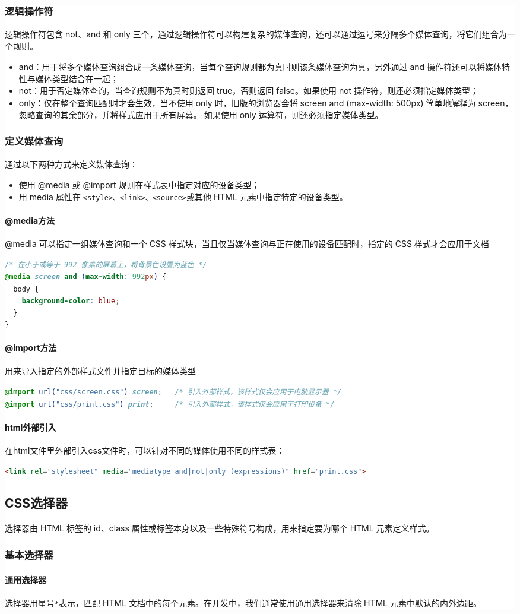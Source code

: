 ### 逻辑操作符

逻辑操作符包含 not、and 和 only 三个，通过逻辑操作符可以构建复杂的媒体查询，还可以通过逗号来分隔多个媒体查询，将它们组合为一个规则。

- and：用于将多个媒体查询组合成一条媒体查询，当每个查询规则都为真时则该条媒体查询为真，另外通过 and 操作符还可以将媒体特性与媒体类型结合在一起；
- not：用于否定媒体查询，当查询规则不为真时则返回 true，否则返回 false。如果使用 not 操作符，则还必须指定媒体类型；
- only：仅在整个查询匹配时才会生效，当不使用 only 时，旧版的浏览器会将 screen and (max-width: 500px) 简单地解释为 screen，忽略查询的其余部分，并将样式应用于所有屏幕。 如果使用 only 运算符，则还必须指定媒体类型。

### 定义媒体查询

通过以下两种方式来定义媒体查询：

- 使用 @media 或 @import 规则在样式表中指定对应的设备类型；
- 用 media 属性在 `<style>、<link>、<source>`或其他 HTML 元素中指定特定的设备类型。

#### @media方法

@media 可以指定一组媒体查询和一个 CSS 样式块，当且仅当媒体查询与正在使用的设备匹配时，指定的 CSS 样式才会应用于文档

```css
/* 在小于或等于 992 像素的屏幕上，将背景色设置为蓝色 */
@media screen and (max-width: 992px) {
  body {
    background-color: blue;
  }
}
```

#### @import方法

用来导入指定的外部样式文件并指定目标的媒体类型

```css
@import url("css/screen.css") screen;   /* 引入外部样式，该样式仅会应用于电脑显示器 */
@import url("css/print.css") print;     /* 引入外部样式，该样式仅会应用于打印设备 */
```

#### html外部引入

在html文件里外部引入css文件时，可以针对不同的媒体使用不同的样式表：

```html
<link rel="stylesheet" media="mediatype and|not|only (expressions)" href="print.css">
```

## CSS选择器

选择器由 HTML 标签的 id、class 属性或标签本身以及一些特殊符号构成，用来指定要为哪个 HTML 元素定义样式。

### 基本选择器

#### 通用选择器

选择器用星号`*`表示，匹配 HTML 文档中的每个元素。在开发中，我们通常使用通用选择器来清除 HTML 元素中默认的内外边距。
